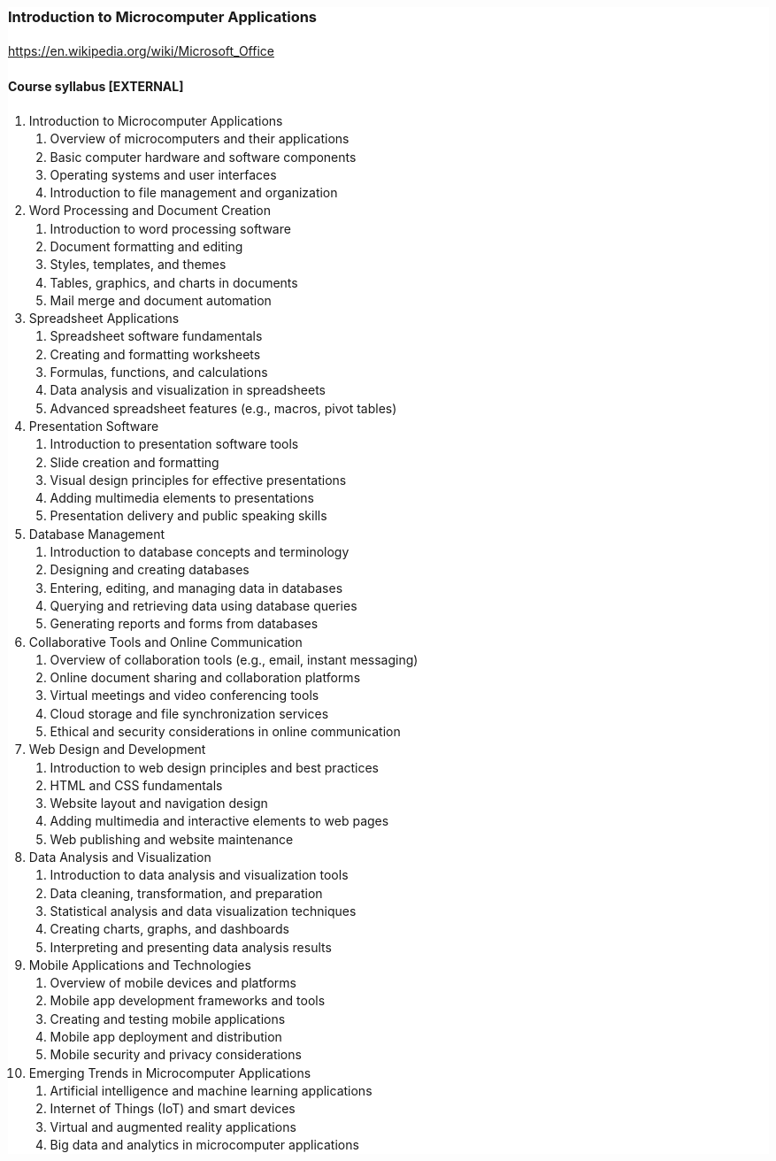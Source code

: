### Introduction to Microcomputer Applications 
https://en.wikipedia.org/wiki/Microsoft_Office

#### Course syllabus \[EXTERNAL\]
1. Introduction to Microcomputer Applications
    1. Overview of microcomputers and their applications
    2. Basic computer hardware and software components
    3. Operating systems and user interfaces
    4. Introduction to file management and organization
2. Word Processing and Document Creation
    1. Introduction to word processing software
    2. Document formatting and editing
    3. Styles, templates, and themes
    4. Tables, graphics, and charts in documents
    5. Mail merge and document automation
3. Spreadsheet Applications
    1. Spreadsheet software fundamentals
    2. Creating and formatting worksheets
    3. Formulas, functions, and calculations
    4. Data analysis and visualization in spreadsheets
    5. Advanced spreadsheet features (e.g., macros, pivot tables)
4. Presentation Software
    1. Introduction to presentation software tools
    2. Slide creation and formatting
    3. Visual design principles for effective presentations
    4. Adding multimedia elements to presentations
    5. Presentation delivery and public speaking skills
5. Database Management
    1. Introduction to database concepts and terminology
    2. Designing and creating databases
    3. Entering, editing, and managing data in databases
    4. Querying and retrieving data using database queries
    5. Generating reports and forms from databases
6. Collaborative Tools and Online Communication
    1. Overview of collaboration tools (e.g., email, instant messaging)
    2. Online document sharing and collaboration platforms
    3. Virtual meetings and video conferencing tools
    4. Cloud storage and file synchronization services
    5. Ethical and security considerations in online communication
7. Web Design and Development
    1. Introduction to web design principles and best practices
    2. HTML and CSS fundamentals
    3. Website layout and navigation design
    4. Adding multimedia and interactive elements to web pages
    5. Web publishing and website maintenance
8. Data Analysis and Visualization
    1. Introduction to data analysis and visualization tools
    2. Data cleaning, transformation, and preparation
    3. Statistical analysis and data visualization techniques
    4. Creating charts, graphs, and dashboards
    5. Interpreting and presenting data analysis results
9. Mobile Applications and Technologies
    1. Overview of mobile devices and platforms
    2. Mobile app development frameworks and tools
    3. Creating and testing mobile applications
    4. Mobile app deployment and distribution
    5. Mobile security and privacy considerations
10. Emerging Trends in Microcomputer Applications
    1. Artificial intelligence and machine learning applications
    2. Internet of Things (IoT) and smart devices
    3. Virtual and augmented reality applications
    4. Big data and analytics in microcomputer applications

